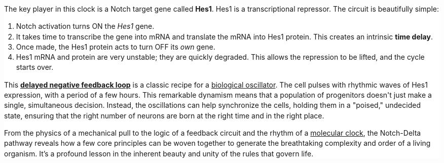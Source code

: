 The key player in this clock is a Notch target gene called **Hes1**. Hes1 is a transcriptional repressor. The circuit is beautifully simple:
1.  Notch activation turns ON the *Hes1* gene.
2.  It takes time to transcribe the gene into mRNA and translate the mRNA into Hes1 protein. This creates an intrinsic **time delay**.
3.  Once made, the Hes1 protein acts to turn OFF its *own* gene.
4.  Hes1 mRNA and protein are very unstable; they are quickly degraded. This allows the repression to be lifted, and the cycle starts over.

This **[delayed negative feedback loop](@article_id:268890)** is a classic recipe for a [biological oscillator](@article_id:276182). The cell pulses with rhythmic waves of Hes1 expression, with a period of a few hours. This remarkable dynamism means that a population of progenitors doesn't just make a single, simultaneous decision. Instead, the oscillations can help synchronize the cells, holding them in a "poised," undecided state, ensuring that the right number of neurons are born at the right time and in the right place.

From the physics of a mechanical pull to the logic of a feedback circuit and the rhythm of a [molecular clock](@article_id:140577), the Notch-Delta pathway reveals how a few core principles can be woven together to generate the breathtaking complexity and order of a living organism. It’s a profound lesson in the inherent beauty and unity of the rules that govern life.